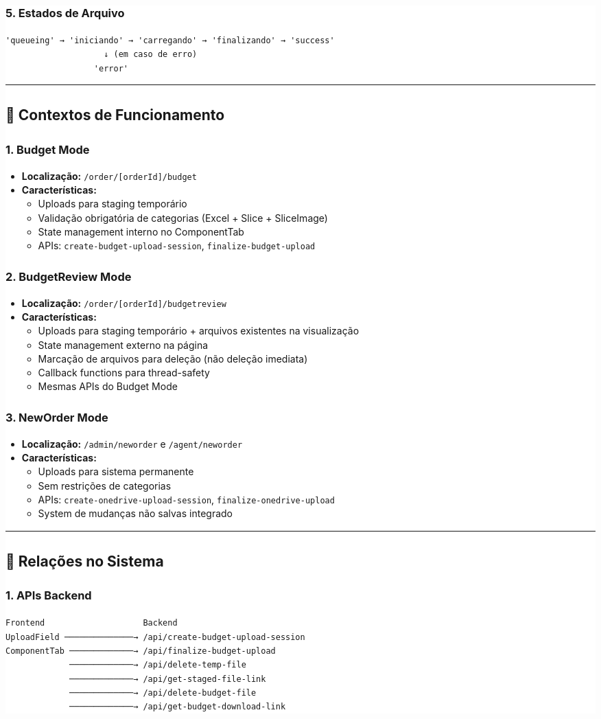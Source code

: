 ### **5. Estados de Arquivo**
```
'queueing' → 'iniciando' → 'carregando' → 'finalizando' → 'success'
                    ↓ (em caso de erro)
                  'error'
```

---

## 🎯 Contextos de Funcionamento

### **1. Budget Mode**
- **Localização:** `/order/[orderId]/budget`
- **Características:**
  - Uploads para staging temporário
  - Validação obrigatória de categorias (Excel + Slice + SliceImage)
  - State management interno no ComponentTab
  - APIs: `create-budget-upload-session`, `finalize-budget-upload`

### **2. BudgetReview Mode**
- **Localização:** `/order/[orderId]/budgetreview`
- **Características:**
  - Uploads para staging temporário + arquivos existentes na visualização
  - State management externo na página
  - Marcação de arquivos para deleção (não deleção imediata)
  - Callback functions para thread-safety
  - Mesmas APIs do Budget Mode

### **3. NewOrder Mode**
- **Localização:** `/admin/neworder` e `/agent/neworder`
- **Características:**
  - Uploads para sistema permanente
  - Sem restrições de categorias
  - APIs: `create-onedrive-upload-session`, `finalize-onedrive-upload`
  - System de mudanças não salvas integrado

---

## 🔗 Relações no Sistema

### **1. APIs Backend**
```
Frontend                    Backend
UploadField ──────────────→ /api/create-budget-upload-session
ComponentTab ─────────────→ /api/finalize-budget-upload
             ─────────────→ /api/delete-temp-file
             ─────────────→ /api/get-staged-file-link
             ─────────────→ /api/delete-budget-file
             ─────────────→ /api/get-budget-download-link
```
